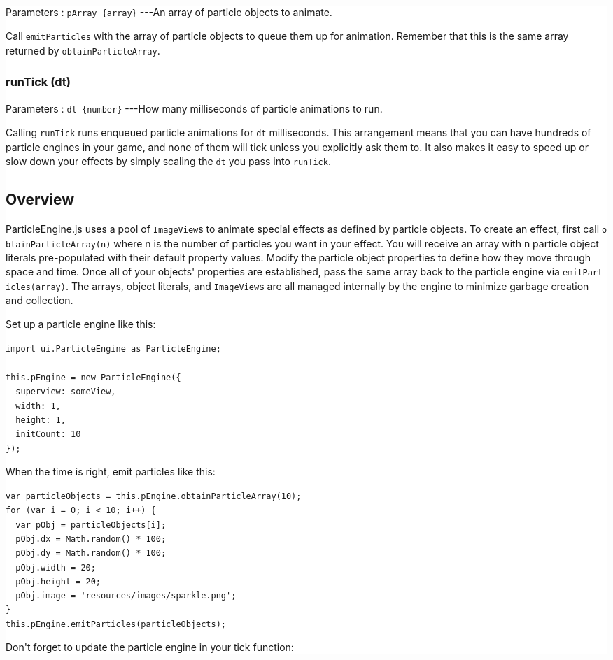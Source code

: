 Parameters
:    `pArray {array}` ---An array of particle objects to animate.

Call `emitParticles` with the array of particle objects to queue them up for animation. Remember that this is the same array returned by `obtainParticleArray`.

### runTick (dt)

Parameters
:    `dt {number}` ---How many milliseconds of particle animations to run.

Calling `runTick` runs enqueued particle animations for `dt` milliseconds. This arrangement means that you can have hundreds of particle engines in your game, and none of them will tick unless you explicitly ask them to. It also makes it easy to speed up or slow down your effects by simply scaling the `dt` you pass into `runTick`.

## Overview

ParticleEngine.js uses a pool of `ImageView`s to animate special effects as defined by particle objects. To create an effect, first call `obtainParticleArray(n)` where n is the number of particles you want in your effect. You will receive an array with n particle object literals pre-populated with their default property values. Modify the particle object properties to define how they move through space and time. Once all of your objects' properties are established, pass the same array back to the particle engine via `emitParticles(array)`. The arrays, object literals, and `ImageView`s are all managed internally by the engine to minimize garbage creation and collection.

Set up a particle engine like this:

~~~
import ui.ParticleEngine as ParticleEngine;

this.pEngine = new ParticleEngine({
  superview: someView,
  width: 1,
  height: 1,
  initCount: 10
});
~~~

When the time is right, emit particles like this:

~~~
var particleObjects = this.pEngine.obtainParticleArray(10);
for (var i = 0; i < 10; i++) {
  var pObj = particleObjects[i];
  pObj.dx = Math.random() * 100;
  pObj.dy = Math.random() * 100;
  pObj.width = 20;
  pObj.height = 20;
  pObj.image = 'resources/images/sparkle.png';
}
this.pEngine.emitParticles(particleObjects);
~~~

Don't forget to update the particle engine in your tick function:
